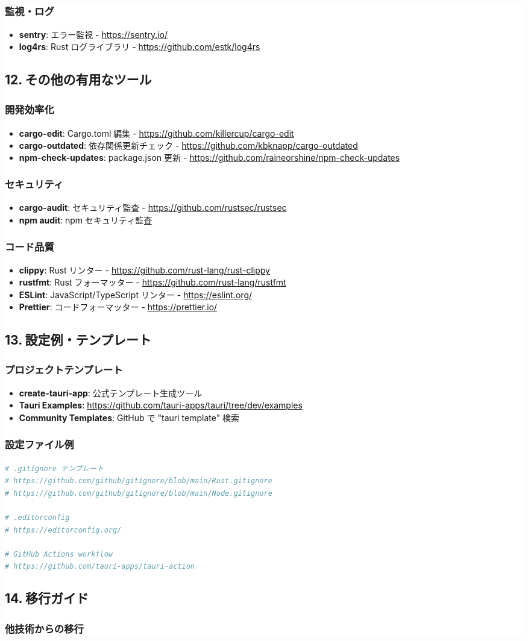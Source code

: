 ### 監視・ログ

-   **sentry**: エラー監視 - https://sentry.io/
-   **log4rs**: Rust ログライブラリ - https://github.com/estk/log4rs

## 12. その他の有用なツール

### 開発効率化

-   **cargo-edit**: Cargo.toml 編集 - https://github.com/killercup/cargo-edit
-   **cargo-outdated**: 依存関係更新チェック - https://github.com/kbknapp/cargo-outdated
-   **npm-check-updates**: package.json 更新 - https://github.com/raineorshine/npm-check-updates

### セキュリティ

-   **cargo-audit**: セキュリティ監査 - https://github.com/rustsec/rustsec
-   **npm audit**: npm セキュリティ監査

### コード品質

-   **clippy**: Rust リンター - https://github.com/rust-lang/rust-clippy
-   **rustfmt**: Rust フォーマッター - https://github.com/rust-lang/rustfmt
-   **ESLint**: JavaScript/TypeScript リンター - https://eslint.org/
-   **Prettier**: コードフォーマッター - https://prettier.io/

## 13. 設定例・テンプレート

### プロジェクトテンプレート

-   **create-tauri-app**: 公式テンプレート生成ツール
-   **Tauri Examples**: https://github.com/tauri-apps/tauri/tree/dev/examples
-   **Community Templates**: GitHub で "tauri template" 検索

### 設定ファイル例

```bash
# .gitignore テンプレート
# https://github.com/github/gitignore/blob/main/Rust.gitignore
# https://github.com/github/gitignore/blob/main/Node.gitignore

# .editorconfig
# https://editorconfig.org/

# GitHub Actions workflow
# https://github.com/tauri-apps/tauri-action
```

## 14. 移行ガイド

### 他技術からの移行
